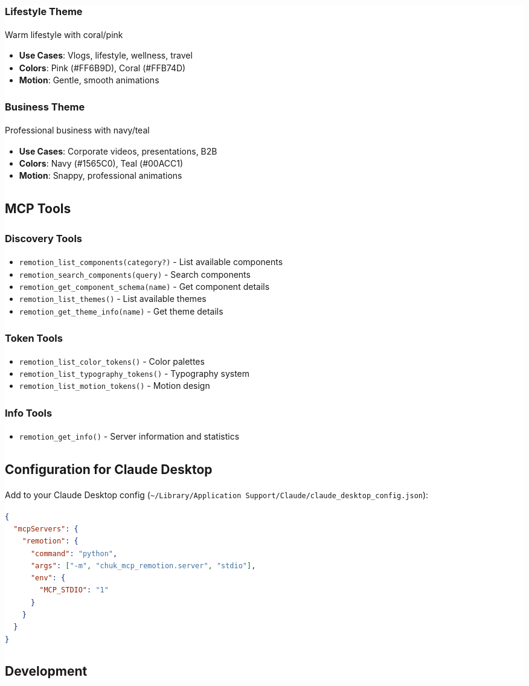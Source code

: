 ### Lifestyle Theme
Warm lifestyle with coral/pink
- **Use Cases**: Vlogs, lifestyle, wellness, travel
- **Colors**: Pink (#FF6B9D), Coral (#FFB74D)
- **Motion**: Gentle, smooth animations

### Business Theme
Professional business with navy/teal
- **Use Cases**: Corporate videos, presentations, B2B
- **Colors**: Navy (#1565C0), Teal (#00ACC1)
- **Motion**: Snappy, professional animations

## MCP Tools

### Discovery Tools
- `remotion_list_components(category?)` - List available components
- `remotion_search_components(query)` - Search components
- `remotion_get_component_schema(name)` - Get component details
- `remotion_list_themes()` - List available themes
- `remotion_get_theme_info(name)` - Get theme details

### Token Tools
- `remotion_list_color_tokens()` - Color palettes
- `remotion_list_typography_tokens()` - Typography system
- `remotion_list_motion_tokens()` - Motion design

### Info Tools
- `remotion_get_info()` - Server information and statistics

## Configuration for Claude Desktop

Add to your Claude Desktop config (`~/Library/Application Support/Claude/claude_desktop_config.json`):

```json
{
  "mcpServers": {
    "remotion": {
      "command": "python",
      "args": ["-m", "chuk_mcp_remotion.server", "stdio"],
      "env": {
        "MCP_STDIO": "1"
      }
    }
  }
}
```

## Development
